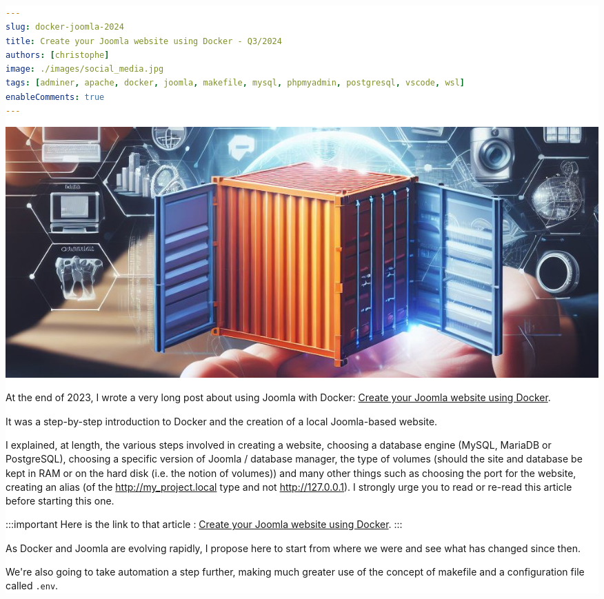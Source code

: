 ```yaml
---
slug: docker-joomla-2024
title: Create your Joomla website using Docker - Q3/2024
authors: [christophe]
image: ./images/social_media.jpg
tags: [adminer, apache, docker, joomla, makefile, mysql, phpmyadmin, postgresql, vscode, wsl]
enableComments: true
---
```

![Create your Joomla website using Docker - Q3/2024](./images/header.jpg)




At the end of 2023, I wrote a very long post about using Joomla with Docker: [Create your Joomla website using Docker](/blog/docker-joomla).

It was a step-by-step introduction to Docker and the creation of a local Joomla-based website.

I explained, at length, the various steps involved in creating a website, choosing a database engine (MySQL, MariaDB or PostgreSQL), choosing a specific version of Joomla / database manager, the type of volumes (should the site and database be kept in RAM or on the hard disk (i.e. the notion of volumes)) and many other things such as choosing the port for the website, creating an alias (of the http://my_project.local type and not http://127.0.0.1).  I strongly urge you to read or re-read this article before starting this one.

:::important
Here is the link to that article : [Create your Joomla website using Docker](/blog/docker-joomla).
:::

As Docker and Joomla are evolving rapidly, I propose here to start from where we were and see what has changed since then.

We're also going to take automation a step further, making much greater use of the concept of makefile and a configuration file called `.env`.
